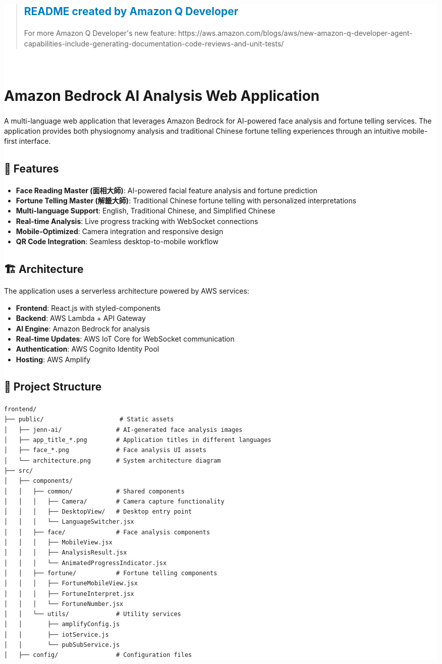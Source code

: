 > <div style="color: #007EB9;">
> 
> ## README created by Amazon Q Developer
> </div>
> For more Amazon Q Developer's new feature: https://aws.amazon.com/blogs/aws/new-amazon-q-developer-agent-capabilities-include-generating-documentation-code-reviews-and-unit-tests/
&nbsp;

# Amazon Bedrock AI Analysis Web Application

A multi-language web application that leverages Amazon Bedrock for AI-powered face analysis and fortune telling services. The application provides both physiognomy analysis and traditional Chinese fortune telling experiences through an intuitive mobile-first interface.

## 🌟 Features

- **Face Reading Master (面相大師)**: AI-powered facial feature analysis and fortune prediction
- **Fortune Telling Master (解籤大師)**: Traditional Chinese fortune telling with personalized interpretations
- **Multi-language Support**: English, Traditional Chinese, and Simplified Chinese
- **Real-time Analysis**: Live progress tracking with WebSocket connections
- **Mobile-Optimized**: Camera integration and responsive design
- **QR Code Integration**: Seamless desktop-to-mobile workflow

## 🏗️ Architecture

The application uses a serverless architecture powered by AWS services:

- **Frontend**: React.js with styled-components
- **Backend**: AWS Lambda + API Gateway
- **AI Engine**: Amazon Bedrock for analysis
- **Real-time Updates**: AWS IoT Core for WebSocket communication
- **Authentication**: AWS Cognito Identity Pool
- **Hosting**: AWS Amplify

## 📁 Project Structure

```
frontend/
├── public/                     # Static assets
│   ├── jenn-ai/               # AI-generated face analysis images
│   ├── app_title_*.png        # Application titles in different languages
│   ├── face_*.png             # Face analysis UI assets
│   └── architecture.png       # System architecture diagram
├── src/
│   ├── components/
│   │   ├── common/            # Shared components
│   │   │   ├── Camera/        # Camera capture functionality
│   │   │   ├── DesktopView/   # Desktop entry point
│   │   │   └── LanguageSwitcher.jsx
│   │   ├── face/              # Face analysis components
│   │   │   ├── MobileView.jsx
│   │   │   ├── AnalysisResult.jsx
│   │   │   └── AnimatedProgressIndicator.jsx
│   │   ├── fortune/           # Fortune telling components
│   │   │   ├── FortuneMobileView.jsx
│   │   │   ├── FortuneInterpret.jsx
│   │   │   └── FortuneNumber.jsx
│   │   └── utils/             # Utility services
│   │       ├── amplifyConfig.js
│   │       ├── iotService.js
│   │       └── pubSubService.js
│   ├── config/                # Configuration files
```